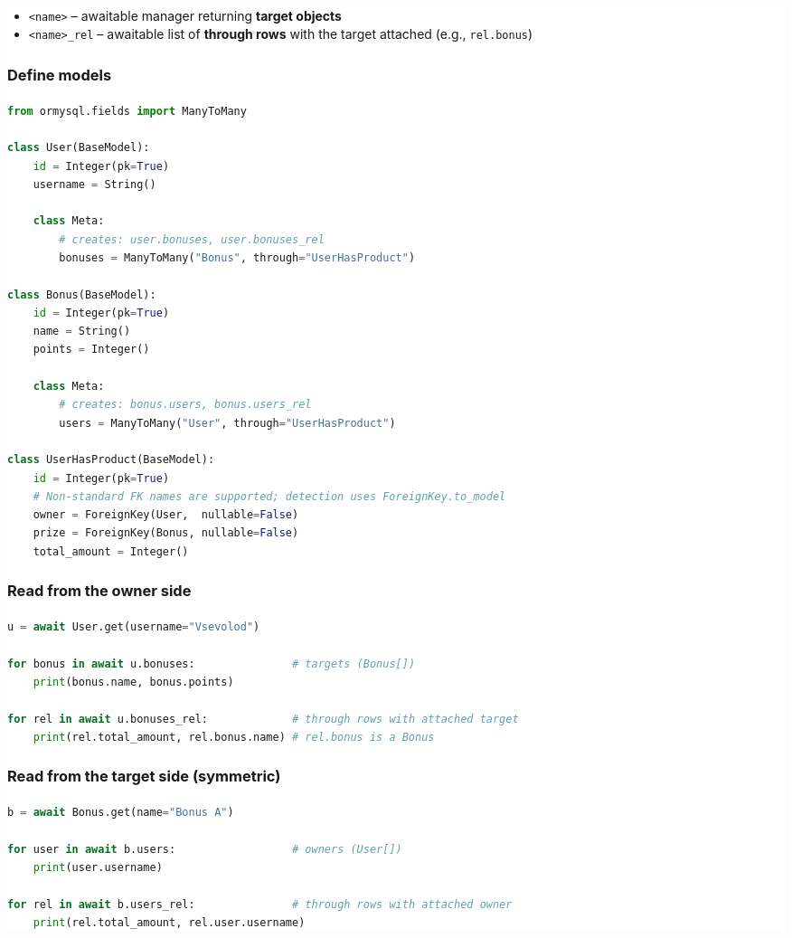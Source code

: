 * `<name>` – awaitable manager returning **target objects**
* `<name>_rel` – awaitable list of **through rows** with the target attached (e.g., `rel.bonus`)

### Define models

```python
from ormysql.fields import ManyToMany

class User(BaseModel):
    id = Integer(pk=True)
    username = String()

    class Meta:
        # creates: user.bonuses, user.bonuses_rel
        bonuses = ManyToMany("Bonus", through="UserHasProduct")

class Bonus(BaseModel):
    id = Integer(pk=True)
    name = String()
    points = Integer()

    class Meta:
        # creates: bonus.users, bonus.users_rel
        users = ManyToMany("User", through="UserHasProduct")

class UserHasProduct(BaseModel):
    id = Integer(pk=True)
    # Non‑standard FK names are supported; detection uses ForeignKey.to_model
    owner = ForeignKey(User,  nullable=False)
    prize = ForeignKey(Bonus, nullable=False)
    total_amount = Integer()
```

### Read from the owner side

```python
u = await User.get(username="Vsevolod")

for bonus in await u.bonuses:               # targets (Bonus[])
    print(bonus.name, bonus.points)

for rel in await u.bonuses_rel:             # through rows with attached target
    print(rel.total_amount, rel.bonus.name) # rel.bonus is a Bonus
```

### Read from the target side (symmetric)

```python
b = await Bonus.get(name="Bonus A")

for user in await b.users:                  # owners (User[])
    print(user.username)

for rel in await b.users_rel:               # through rows with attached owner
    print(rel.total_amount, rel.user.username)
```

